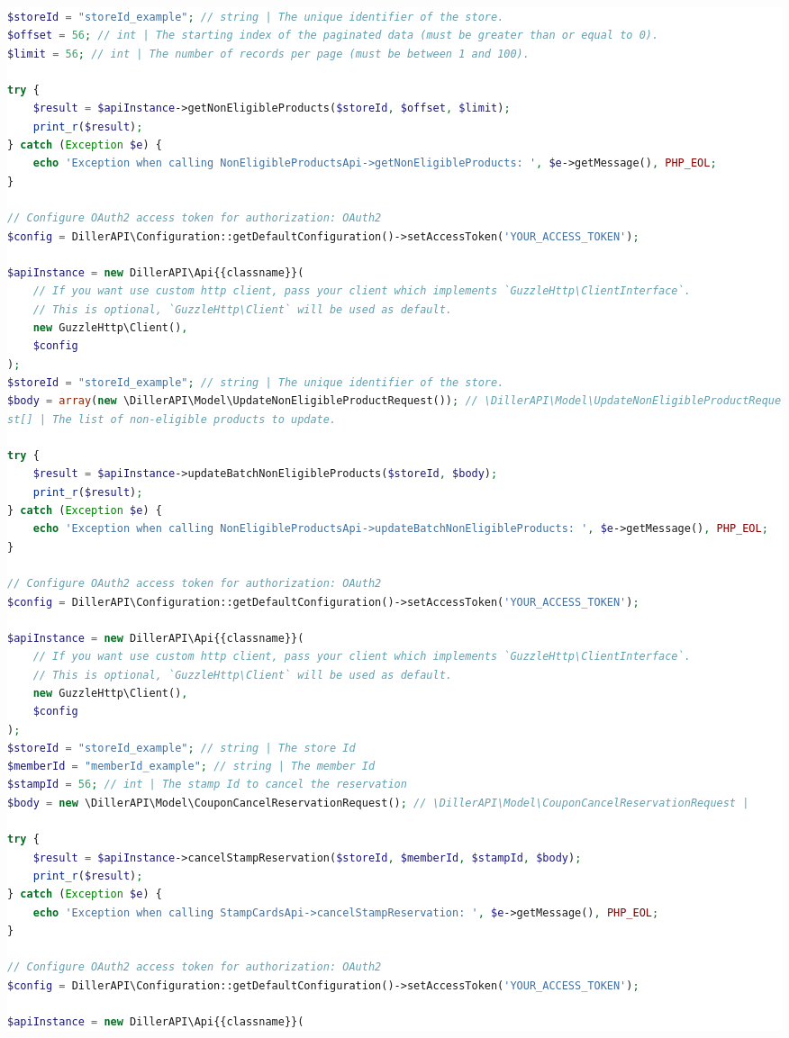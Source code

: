 ```php
$storeId = "storeId_example"; // string | The unique identifier of the store.
$offset = 56; // int | The starting index of the paginated data (must be greater than or equal to 0).
$limit = 56; // int | The number of records per page (must be between 1 and 100).

try {
    $result = $apiInstance->getNonEligibleProducts($storeId, $offset, $limit);
    print_r($result);
} catch (Exception $e) {
    echo 'Exception when calling NonEligibleProductsApi->getNonEligibleProducts: ', $e->getMessage(), PHP_EOL;
}

// Configure OAuth2 access token for authorization: OAuth2
$config = DillerAPI\Configuration::getDefaultConfiguration()->setAccessToken('YOUR_ACCESS_TOKEN');

$apiInstance = new DillerAPI\Api{{classname}}(
    // If you want use custom http client, pass your client which implements `GuzzleHttp\ClientInterface`.
    // This is optional, `GuzzleHttp\Client` will be used as default.
    new GuzzleHttp\Client(),
    $config
);
$storeId = "storeId_example"; // string | The unique identifier of the store.
$body = array(new \DillerAPI\Model\UpdateNonEligibleProductRequest()); // \DillerAPI\Model\UpdateNonEligibleProductRequest[] | The list of non-eligible products to update.

try {
    $result = $apiInstance->updateBatchNonEligibleProducts($storeId, $body);
    print_r($result);
} catch (Exception $e) {
    echo 'Exception when calling NonEligibleProductsApi->updateBatchNonEligibleProducts: ', $e->getMessage(), PHP_EOL;
}

// Configure OAuth2 access token for authorization: OAuth2
$config = DillerAPI\Configuration::getDefaultConfiguration()->setAccessToken('YOUR_ACCESS_TOKEN');

$apiInstance = new DillerAPI\Api{{classname}}(
    // If you want use custom http client, pass your client which implements `GuzzleHttp\ClientInterface`.
    // This is optional, `GuzzleHttp\Client` will be used as default.
    new GuzzleHttp\Client(),
    $config
);
$storeId = "storeId_example"; // string | The store Id
$memberId = "memberId_example"; // string | The member Id
$stampId = 56; // int | The stamp Id to cancel the reservation
$body = new \DillerAPI\Model\CouponCancelReservationRequest(); // \DillerAPI\Model\CouponCancelReservationRequest | 

try {
    $result = $apiInstance->cancelStampReservation($storeId, $memberId, $stampId, $body);
    print_r($result);
} catch (Exception $e) {
    echo 'Exception when calling StampCardsApi->cancelStampReservation: ', $e->getMessage(), PHP_EOL;
}

// Configure OAuth2 access token for authorization: OAuth2
$config = DillerAPI\Configuration::getDefaultConfiguration()->setAccessToken('YOUR_ACCESS_TOKEN');

$apiInstance = new DillerAPI\Api{{classname}}(
```
